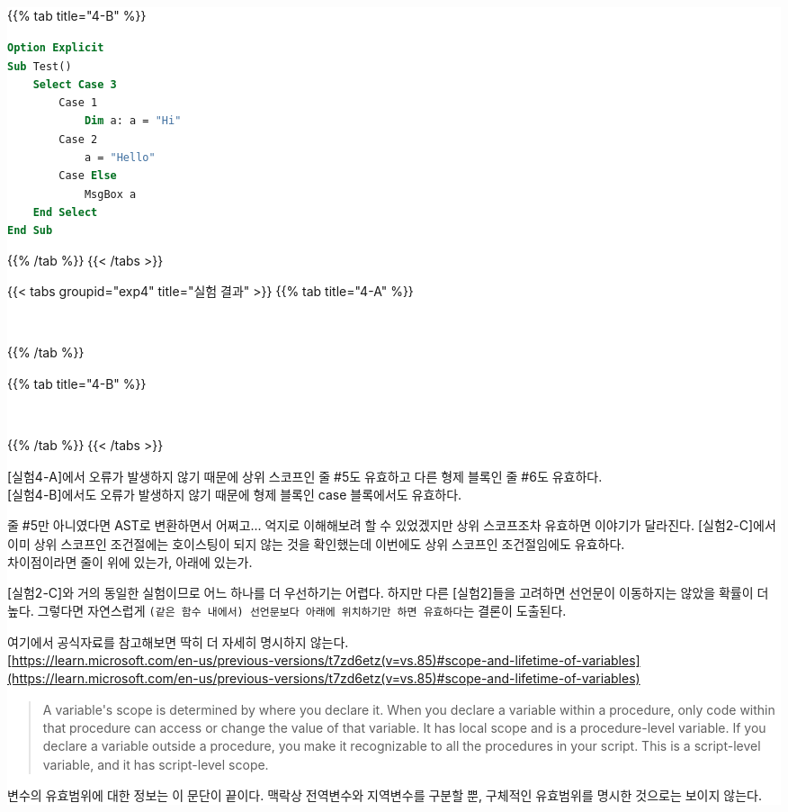 {{% tab title="4-B" %}}
```vb { lineNos="true" }
Option Explicit
Sub Test()
    Select Case 3
        Case 1
            Dim a: a = "Hi"
        Case 2
            a = "Hello"
        Case Else
            MsgBox a
    End Select
End Sub
```
{{% /tab %}}
{{< /tabs >}}

{{< tabs groupid="exp4" title="실험 결과" >}}
{{% tab title="4-A" %}}
```text { lineNos="true" }
​
```
{{% /tab %}}

{{% tab title="4-B" %}}
```text { lineNos="true" }
​
```
{{% /tab %}}
{{< /tabs >}}

[실험4-A]에서 오류가 발생하지 않기 때문에 상위 스코프인 줄 #5도 유효하고 다른 형제 블록인 줄 #6도 유효하다.  
[실험4-B]에서도 오류가 발생하지 않기 때문에 형제 블록인 case 블록에서도 유효하다.

줄 #5만 아니였다면 AST로 변환하면서 어쩌고... 억지로 이해해보려 할 수 있었겠지만 상위 스코프조차 유효하면 이야기가 달라진다. [실험2-C]에서 이미 상위 스코프인 조건절에는 호이스팅이 되지 않는 것을 확인했는데 이번에도 상위 스코프인 조건절임에도 유효하다.  
차이점이라면 줄이 위에 있는가, 아래에 있는가.

[실험2-C]와 거의 동일한 실험이므로 어느 하나를 더 우선하기는 어렵다. 하지만 다른 [실험2]들을 고려하면 선언문이 이동하지는 않았을 확률이 더 높다. 그렇다면 자연스럽게 `(같은 함수 내에서) 선언문보다 아래에 위치하기만 하면 유효하다`는 결론이 도출된다.

여기에서 공식자료를 참고해보면 딱히 더 자세히 명시하지 않는다.  
[https://learn.microsoft.com/en-us/previous-versions/t7zd6etz(v=vs.85)#scope-and-lifetime-of-variables](https://learn.microsoft.com/en-us/previous-versions/t7zd6etz(v=vs.85)#scope-and-lifetime-of-variables)

> A variable's scope is determined by where you declare it. When you declare a variable within a procedure, only code within that procedure can access or change the value of that variable. It has local scope and is a procedure-level variable. If you declare a variable outside a procedure, you make it recognizable to all the procedures in your script. This is a script-level variable, and it has script-level scope.

변수의 유효범위에 대한 정보는 이 문단이 끝이다. 맥락상 전역변수와 지역변수를 구분할 뿐, 구체적인 유효범위를 명시한 것으로는 보이지 않는다.
